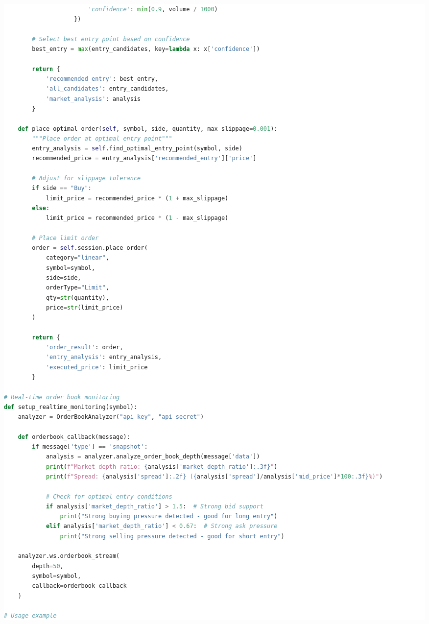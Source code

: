 ```python
                        'confidence': min(0.9, volume / 1000)
                    })
        
        # Select best entry point based on confidence
        best_entry = max(entry_candidates, key=lambda x: x['confidence'])
        
        return {
            'recommended_entry': best_entry,
            'all_candidates': entry_candidates,
            'market_analysis': analysis
        }
    
    def place_optimal_order(self, symbol, side, quantity, max_slippage=0.001):
        """Place order at optimal entry point"""
        entry_analysis = self.find_optimal_entry_point(symbol, side)
        recommended_price = entry_analysis['recommended_entry']['price']
        
        # Adjust for slippage tolerance
        if side == "Buy":
            limit_price = recommended_price * (1 + max_slippage)
        else:
            limit_price = recommended_price * (1 - max_slippage)
        
        # Place limit order
        order = self.session.place_order(
            category="linear",
            symbol=symbol,
            side=side,
            orderType="Limit",
            qty=str(quantity),
            price=str(limit_price)
        )
        
        return {
            'order_result': order,
            'entry_analysis': entry_analysis,
            'executed_price': limit_price
        }

# Real-time order book monitoring
def setup_realtime_monitoring(symbol):
    analyzer = OrderBookAnalyzer("api_key", "api_secret")
    
    def orderbook_callback(message):
        if message['type'] == 'snapshot':
            analysis = analyzer.analyze_order_book_depth(message['data'])
            print(f"Market depth ratio: {analysis['market_depth_ratio']:.3f}")
            print(f"Spread: {analysis['spread']:.2f} ({analysis['spread']/analysis['mid_price']*100:.3f}%)")
            
            # Check for optimal entry conditions
            if analysis['market_depth_ratio'] > 1.5:  # Strong bid support
                print("Strong buying pressure detected - good for long entry")
            elif analysis['market_depth_ratio'] < 0.67:  # Strong ask pressure  
                print("Strong selling pressure detected - good for short entry")
    
    analyzer.ws.orderbook_stream(
        depth=50,
        symbol=symbol,
        callback=orderbook_callback
    )

# Usage example
```